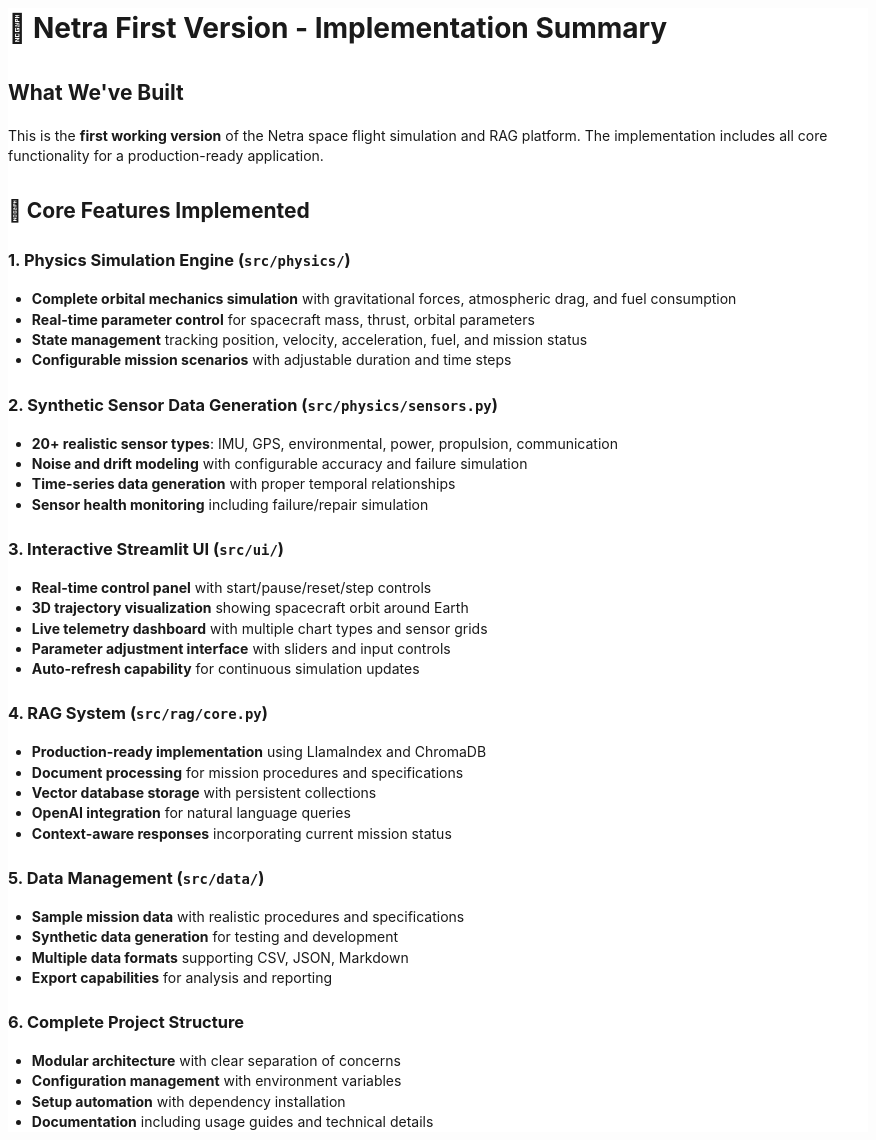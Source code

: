 # 🚀 Netra First Version - Implementation Summary

## What We've Built

This is the **first working version** of the Netra space flight simulation and RAG platform. The implementation includes all core functionality for a production-ready application.

## 🎯 Core Features Implemented

### 1. **Physics Simulation Engine** (`src/physics/`)
- **Complete orbital mechanics simulation** with gravitational forces, atmospheric drag, and fuel consumption
- **Real-time parameter control** for spacecraft mass, thrust, orbital parameters
- **State management** tracking position, velocity, acceleration, fuel, and mission status
- **Configurable mission scenarios** with adjustable duration and time steps

### 2. **Synthetic Sensor Data Generation** (`src/physics/sensors.py`)
- **20+ realistic sensor types**: IMU, GPS, environmental, power, propulsion, communication
- **Noise and drift modeling** with configurable accuracy and failure simulation
- **Time-series data generation** with proper temporal relationships
- **Sensor health monitoring** including failure/repair simulation

### 3. **Interactive Streamlit UI** (`src/ui/`)
- **Real-time control panel** with start/pause/reset/step controls
- **3D trajectory visualization** showing spacecraft orbit around Earth
- **Live telemetry dashboard** with multiple chart types and sensor grids
- **Parameter adjustment interface** with sliders and input controls
- **Auto-refresh capability** for continuous simulation updates

### 4. **RAG System** (`src/rag/core.py`)
- **Production-ready implementation** using LlamaIndex and ChromaDB
- **Document processing** for mission procedures and specifications
- **Vector database storage** with persistent collections
- **OpenAI integration** for natural language queries
- **Context-aware responses** incorporating current mission status

### 5. **Data Management** (`src/data/`)
- **Sample mission data** with realistic procedures and specifications
- **Synthetic data generation** for testing and development
- **Multiple data formats** supporting CSV, JSON, Markdown
- **Export capabilities** for analysis and reporting

### 6. **Complete Project Structure**
- **Modular architecture** with clear separation of concerns
- **Configuration management** with environment variables
- **Setup automation** with dependency installation
- **Documentation** including usage guides and technical details
